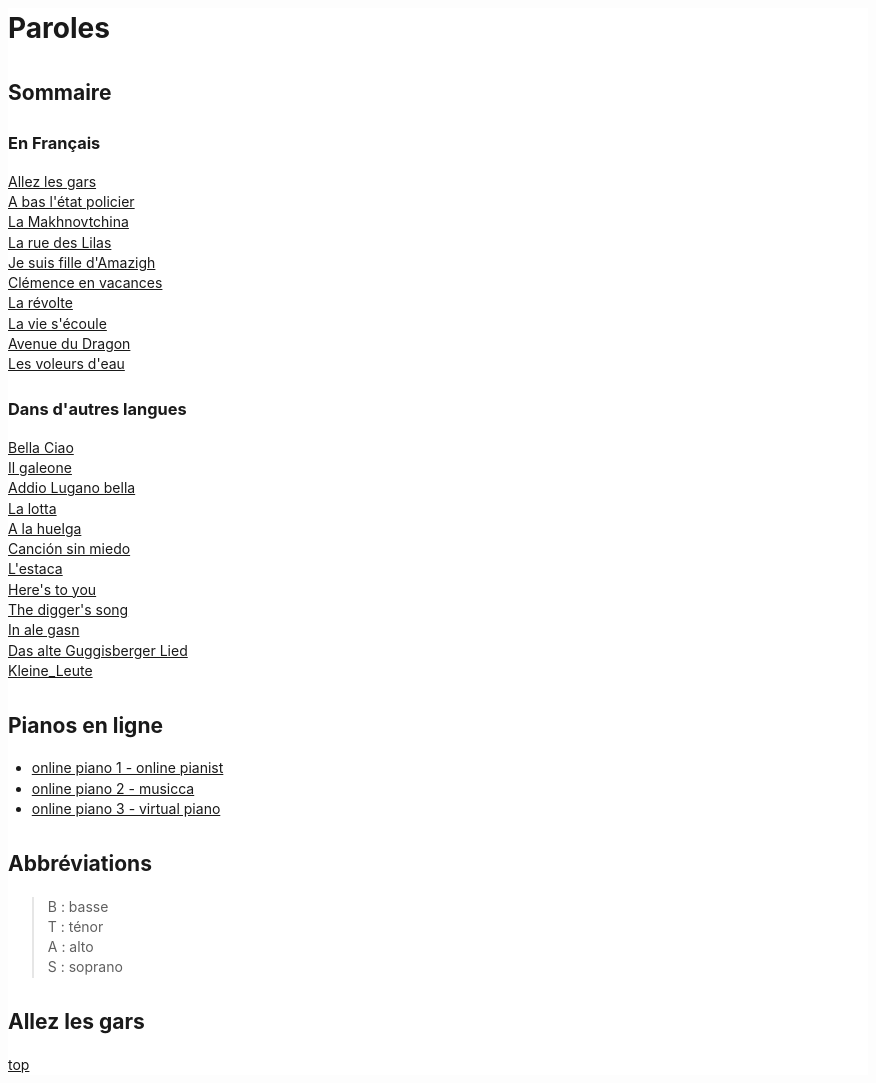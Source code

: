 <head>
 <link rel="shortcut icon" type="image/x-icon" href="favicon.ico?">
</head>

# Paroles

## Sommaire
### En Français
[Allez les gars](#allez-les-gars)<br />
[A bas l'état policier](#a-bas-létat-policier)<br />
[La Makhnovtchina](#la-makhnovtchina)<br />
[La rue des Lilas](#la-rue-des-lilas)<br />
[Je suis fille d'Amazigh](#je-suis-fille-damazigh)<br />
[Clémence en vacances](#clémence-en-vacances)<br />
[La révolte](#la-révolte)<br />
[La vie s'écoule](#la-vie-sécoule)<br />
[Avenue du Dragon](#avenue-du-dragon)<br />
[Les voleurs d'eau](#les-voleurs-deau)<br />
### Dans d'autres langues
[Bella Ciao](#bella-ciao)<br />
[Il galeone](#il-galeone)<br />
[Addio Lugano bella](#addio-lugano-bella)<br />
[La lotta](#la-lotta)<br />
[A la huelga](#a-la-huelga)<br />
[Canción sin miedo](#canción-sin-miedo)<br />
[L'estaca](#lestaca)<br />
[Here's to you](#heres-to-you)<br />
[The digger's song](#the-diggers-song)<br />
[In ale gasn](#in-ale-gasn)<br />
[Das alte Guggisberger Lied](#das-alte-guggisberger-lied)<br />
[Kleine_Leute](#kleine-leute)<br />

## Pianos en ligne
- [online piano 1 - online pianist](https://www.onlinepianist.com/virtual-piano)
- [online piano 2 - musicca](https://www.musicca.com/piano)
- [online piano 3 - virtual piano](https://virtualpiano.net)

## Abbréviations
> B : basse<br />
> T : ténor<br />
> A : alto<br />
> S : soprano<br />

## Allez les gars
[top](#paroles) <br />
